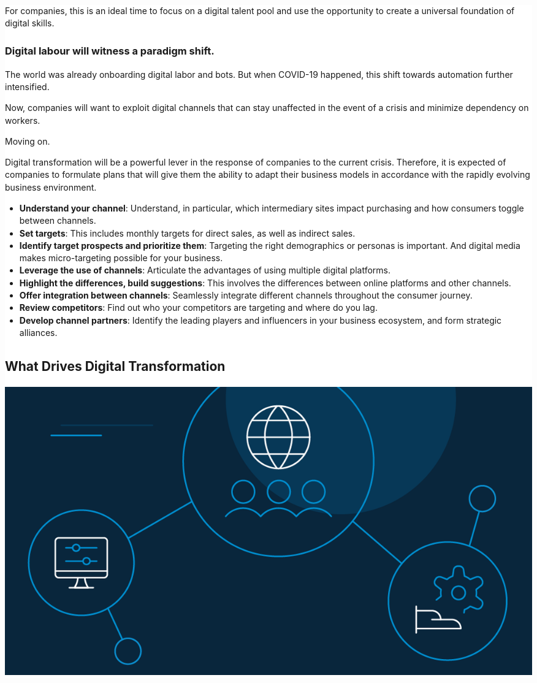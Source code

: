 For companies, this is an ideal time to focus on a digital talent pool and use the opportunity to create a universal foundation of digital skills.


### Digital labour will witness a paradigm shift.

The world was already onboarding digital labor and bots. But when COVID-19 happened, this shift towards automation further intensified. 

Now, companies will want to exploit digital channels that can stay unaffected in the event of a crisis and minimize dependency on workers.

Moving on.

Digital transformation will be a powerful lever in the response of companies to the current crisis. Therefore, it is expected of companies to formulate plans that will give them the ability to adapt their business models in accordance with the rapidly evolving business environment. 



*   **Understand your channel**: Understand, in particular, which intermediary sites impact purchasing and how consumers toggle between channels.
*   **Set targets**: This includes monthly targets for direct sales, as well as indirect sales.
*   **Identify target prospects and prioritize them**: Targeting the right demographics or personas is important. And digital media makes micro-targeting possible for your business.
*   **Leverage the use of channels**: Articulate the advantages of using multiple digital platforms. 
*   **Highlight the differences, build suggestions**: This involves the differences between online platforms and other channels. 
*   **Offer integration between channels**: Seamlessly integrate different channels throughout the consumer journey.
*   **Review competitors**: Find out who your competitors are targeting and where do you lag.
*   **Develop channel partners**: Identify the leading players and influencers in your business ecosystem, and form strategic alliances.


## What Drives Digital Transformation

![what-drives-digital-transformation](what-drives-digital-transformation.png)
